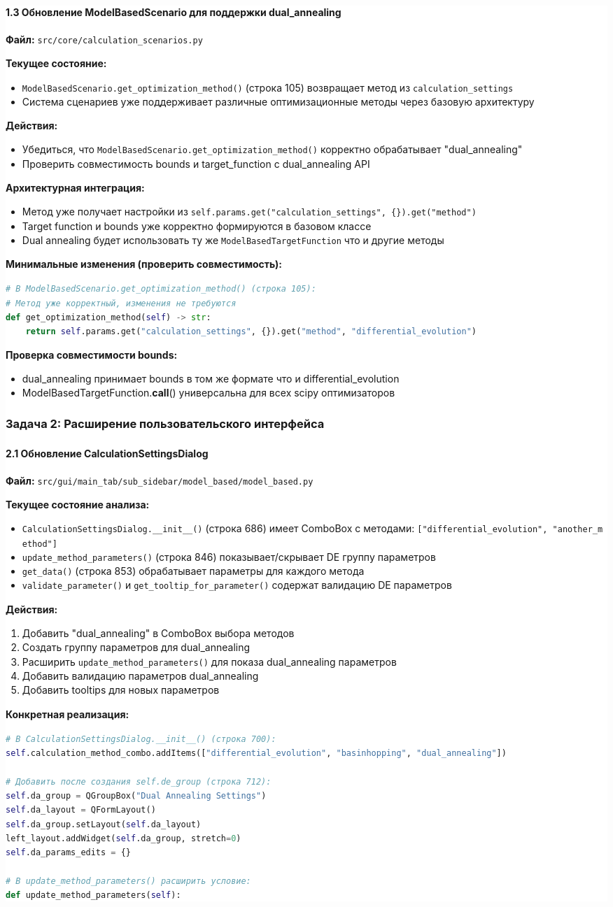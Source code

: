 #### 1.3 Обновление ModelBasedScenario для поддержки dual_annealing

**Файл:** `src/core/calculation_scenarios.py`

**Текущее состояние:**
- `ModelBasedScenario.get_optimization_method()` (строка 105) возвращает метод из `calculation_settings`
- Система сценариев уже поддерживает различные оптимизационные методы через базовую архитектуру

**Действия:**
- Убедиться, что `ModelBasedScenario.get_optimization_method()` корректно обрабатывает "dual_annealing"
- Проверить совместимость bounds и target_function с dual_annealing API

**Архитектурная интеграция:**
- Метод уже получает настройки из `self.params.get("calculation_settings", {}).get("method")`
- Target function и bounds уже корректно формируются в базовом классе
- Dual annealing будет использовать ту же `ModelBasedTargetFunction` что и другие методы

**Минимальные изменения (проверить совместимость):**
```python
# В ModelBasedScenario.get_optimization_method() (строка 105):
# Метод уже корректный, изменения не требуются
def get_optimization_method(self) -> str:
    return self.params.get("calculation_settings", {}).get("method", "differential_evolution")
```

**Проверка совместимости bounds:**
- dual_annealing принимает bounds в том же формате что и differential_evolution
- ModelBasedTargetFunction.__call__() универсальна для всех scipy оптимизаторов

### Задача 2: Расширение пользовательского интерфейса

#### 2.1 Обновление CalculationSettingsDialog

**Файл:** `src/gui/main_tab/sub_sidebar/model_based/model_based.py`

**Текущее состояние анализа:**
- `CalculationSettingsDialog.__init__()` (строка 686) имеет ComboBox с методами: `["differential_evolution", "another_method"]`
- `update_method_parameters()` (строка 846) показывает/скрывает DE группу параметров
- `get_data()` (строка 853) обрабатывает параметры для каждого метода
- `validate_parameter()` и `get_tooltip_for_parameter()` содержат валидацию DE параметров

**Действия:**
1. Добавить "dual_annealing" в ComboBox выбора методов
2. Создать группу параметров для dual_annealing
3. Расширить `update_method_parameters()` для показа dual_annealing параметров
4. Добавить валидацию параметров dual_annealing
5. Добавить tooltips для новых параметров

**Конкретная реализация:**

```python
# В CalculationSettingsDialog.__init__() (строка 700):
self.calculation_method_combo.addItems(["differential_evolution", "basinhopping", "dual_annealing"])

# Добавить после создания self.de_group (строка 712):
self.da_group = QGroupBox("Dual Annealing Settings")
self.da_layout = QFormLayout()
self.da_group.setLayout(self.da_layout)
left_layout.addWidget(self.da_group, stretch=0)
self.da_params_edits = {}

# В update_method_parameters() расширить условие:
def update_method_parameters(self):
```